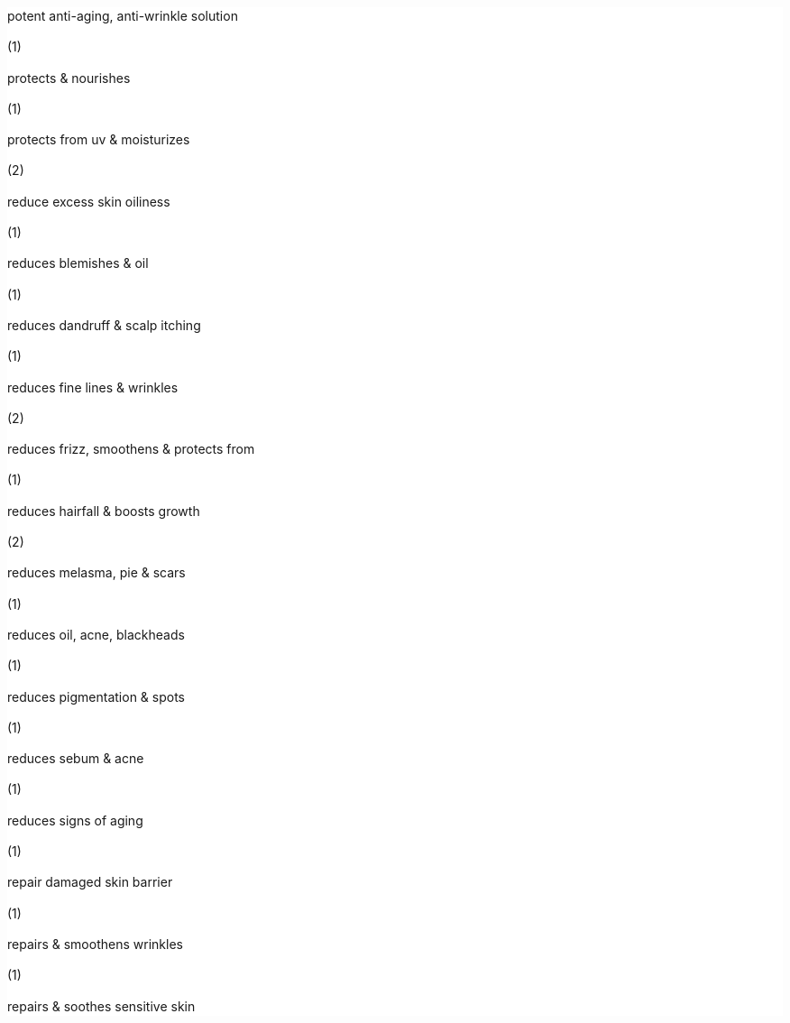 potent anti-aging, anti-wrinkle solution

(1)

protects & nourishes

(1)

protects from uv & moisturizes

(2)

reduce excess skin oiliness

(1)

reduces blemishes & oil

(1)

reduces dandruff & scalp itching

(1)

reduces fine lines & wrinkles

(2)

reduces frizz, smoothens & protects from

(1)

reduces hairfall & boosts growth

(2)

reduces melasma, pie & scars

(1)

reduces oil, acne, blackheads

(1)

reduces pigmentation & spots

(1)

reduces sebum & acne

(1)

reduces signs of aging

(1)

repair damaged skin barrier

(1)

repairs & smoothens wrinkles

(1)

repairs & soothes sensitive skin
